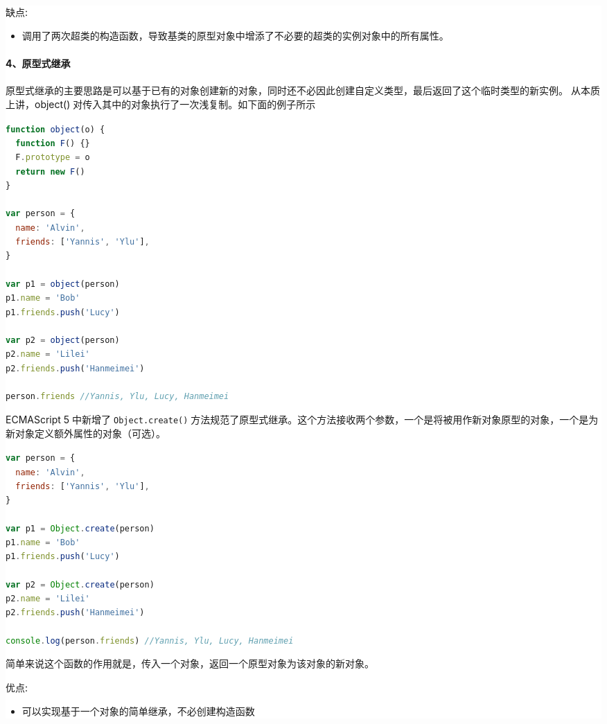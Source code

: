 <div class="tag error"> 缺点: </div>

- 调用了两次超类的构造函数，导致基类的原型对象中增添了不必要的超类的实例对象中的所有属性。

#### 4、原型式继承

原型式继承的主要思路是可以基于已有的对象创建新的对象，同时还不必因此创建自定义类型，最后返回了这个临时类型的新实例。 从本质上讲，object() 对传入其中的对象执行了一次浅复制。如下面的例子所示

```javascript
function object(o) {
  function F() {}
  F.prototype = o
  return new F()
}

var person = {
  name: 'Alvin',
  friends: ['Yannis', 'Ylu'],
}

var p1 = object(person)
p1.name = 'Bob'
p1.friends.push('Lucy')

var p2 = object(person)
p2.name = 'Lilei'
p2.friends.push('Hanmeimei')

person.friends //Yannis, Ylu, Lucy, Hanmeimei
```

ECMAScript 5 中新增了 `Object.create()` 方法规范了原型式继承。这个方法接收两个参数，一个是将被用作新对象原型的对象，一个是为新对象定义额外属性的对象（可选）。

```javascript
var person = {
  name: 'Alvin',
  friends: ['Yannis', 'Ylu'],
}

var p1 = Object.create(person)
p1.name = 'Bob'
p1.friends.push('Lucy')

var p2 = Object.create(person)
p2.name = 'Lilei'
p2.friends.push('Hanmeimei')

console.log(person.friends) //Yannis, Ylu, Lucy, Hanmeimei
```

简单来说这个函数的作用就是，传入一个对象，返回一个原型对象为该对象的新对象。

<div class="tag success"> 优点: </div>

- 可以实现基于一个对象的简单继承，不必创建构造函数
